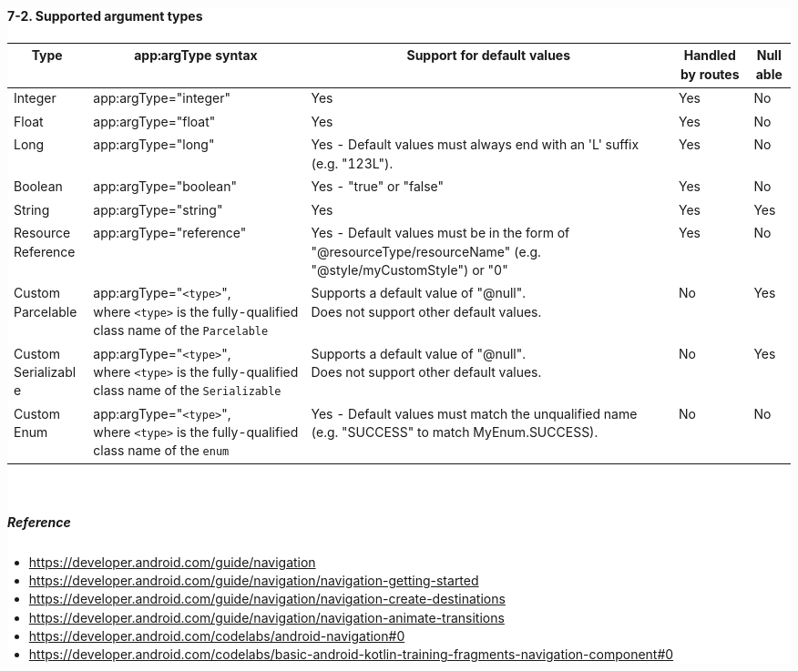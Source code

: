 #### 7-2. Supported argument types

| Type                | app:argType syntax                                           | Support for default values                                   | Handled by routes | Nullable |
| ------------------- | ------------------------------------------------------------ | ------------------------------------------------------------ | ----------------- | -------- |
| Integer             | app:argType="integer"                                        | Yes                                                          | Yes               | No       |
| Float               | app:argType="float"                                          | Yes                                                          | Yes               | No       |
| Long                | app:argType="long"                                           | Yes - Default values must always end with an 'L' suffix (e.g. "123L"). | Yes               | No       |
| Boolean             | app:argType="boolean"                                        | Yes - "true" or "false"                                      | Yes               | No       |
| String              | app:argType="string"                                         | Yes                                                          | Yes               | Yes      |
| Resource Reference  | app:argType="reference"                                      | Yes - Default values must be in the form of "@resourceType/resourceName" (e.g. "@style/myCustomStyle") or "0" | Yes               | No       |
| Custom Parcelable   | app:argType="`<type>`",<br>where `<type>` is the fully-qualified class name of the `Parcelable` | Supports a default value of "@null".<br>Does not support other default values. | No                | Yes      |
| Custom Serializable | app:argType="`<type>`",<br>where `<type>` is the fully-qualified class name of the `Serializable` | Supports a default value of "@null".<br/>Does not support other default values. | No                | Yes      |
| Custom Enum         | app:argType="`<type>`",<br>where `<type>` is the fully-qualified class name of the `enum` | Yes - Default values must match the unqualified name (e.g. "SUCCESS" to match MyEnum.SUCCESS). | No                | No       |
<br>

##### Reference

- https://developer.android.com/guide/navigation
- https://developer.android.com/guide/navigation/navigation-getting-started
- https://developer.android.com/guide/navigation/navigation-create-destinations
- https://developer.android.com/guide/navigation/navigation-animate-transitions
- https://developer.android.com/codelabs/android-navigation#0
- https://developer.android.com/codelabs/basic-android-kotlin-training-fragments-navigation-component#0
